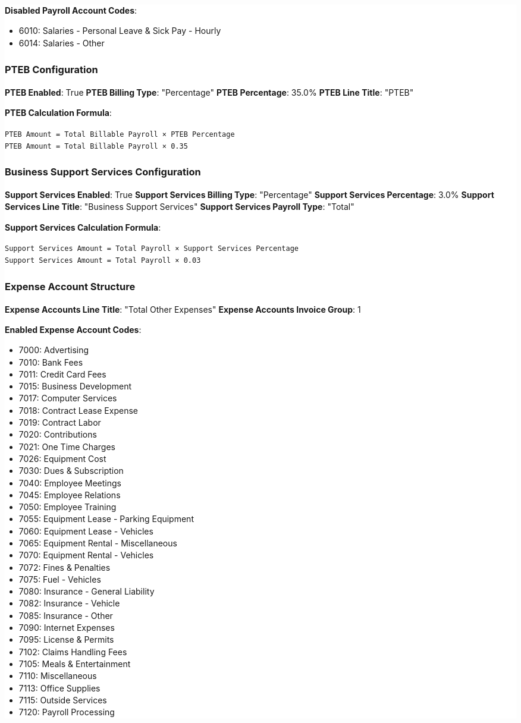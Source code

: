 **Disabled Payroll Account Codes**:
- 6010: Salaries - Personal Leave & Sick Pay - Hourly
- 6014: Salaries - Other

### PTEB Configuration
**PTEB Enabled**: True
**PTEB Billing Type**: "Percentage"
**PTEB Percentage**: 35.0%
**PTEB Line Title**: "PTEB"

**PTEB Calculation Formula**:
```
PTEB Amount = Total Billable Payroll × PTEB Percentage
PTEB Amount = Total Billable Payroll × 0.35
```

### Business Support Services Configuration
**Support Services Enabled**: True
**Support Services Billing Type**: "Percentage"
**Support Services Percentage**: 3.0%
**Support Services Line Title**: "Business Support Services"
**Support Services Payroll Type**: "Total"

**Support Services Calculation Formula**:
```
Support Services Amount = Total Payroll × Support Services Percentage
Support Services Amount = Total Payroll × 0.03
```

### Expense Account Structure
**Expense Accounts Line Title**: "Total Other Expenses"
**Expense Accounts Invoice Group**: 1

**Enabled Expense Account Codes**:
- 7000: Advertising
- 7010: Bank Fees
- 7011: Credit Card Fees
- 7015: Business Development
- 7017: Computer Services
- 7018: Contract Lease Expense
- 7019: Contract Labor
- 7020: Contributions
- 7021: One Time Charges
- 7026: Equipment Cost
- 7030: Dues & Subscription
- 7040: Employee Meetings
- 7045: Employee Relations
- 7050: Employee Training
- 7055: Equipment Lease - Parking Equipment
- 7060: Equipment Lease - Vehicles
- 7065: Equipment Rental - Miscellaneous
- 7070: Equipment Rental - Vehicles
- 7072: Fines & Penalties
- 7075: Fuel - Vehicles
- 7080: Insurance - General Liability
- 7082: Insurance - Vehicle
- 7085: Insurance - Other
- 7090: Internet Expenses
- 7095: License & Permits
- 7102: Claims Handling Fees
- 7105: Meals & Entertainment
- 7110: Miscellaneous
- 7113: Office Supplies
- 7115: Outside Services
- 7120: Payroll Processing